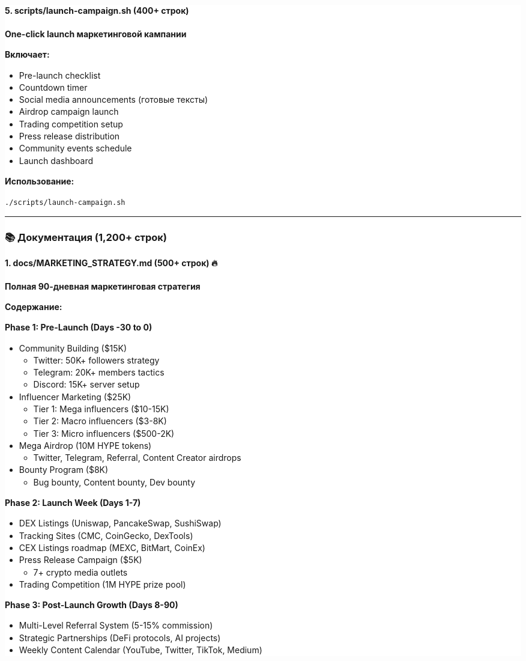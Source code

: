 
#### 5. **scripts/launch-campaign.sh** (400+ строк)
**One-click launch маркетинговой кампании**

**Включает:**
- Pre-launch checklist
- Countdown timer
- Social media announcements (готовые тексты)
- Airdrop campaign launch
- Trading competition setup
- Press release distribution
- Community events schedule
- Launch dashboard

**Использование:**
```bash
./scripts/launch-campaign.sh
```

---

### 📚 Документация (1,200+ строк)

#### 1. **docs/MARKETING_STRATEGY.md** (500+ строк) 🔥
**Полная 90-дневная маркетинговая стратегия**

**Содержание:**

**Phase 1: Pre-Launch (Days -30 to 0)**
- Community Building ($15K)
  - Twitter: 50K+ followers strategy
  - Telegram: 20K+ members tactics
  - Discord: 15K+ server setup
- Influencer Marketing ($25K)
  - Tier 1: Mega influencers ($10-15K)
  - Tier 2: Macro influencers ($3-8K)
  - Tier 3: Micro influencers ($500-2K)
- Mega Airdrop (10M HYPE tokens)
  - Twitter, Telegram, Referral, Content Creator airdrops
- Bounty Program ($8K)
  - Bug bounty, Content bounty, Dev bounty

**Phase 2: Launch Week (Days 1-7)**
- DEX Listings (Uniswap, PancakeSwap, SushiSwap)
- Tracking Sites (CMC, CoinGecko, DexTools)
- CEX Listings roadmap (MEXC, BitMart, CoinEx)
- Press Release Campaign ($5K)
  - 7+ crypto media outlets
- Trading Competition (1M HYPE prize pool)

**Phase 3: Post-Launch Growth (Days 8-90)**
- Multi-Level Referral System (5-15% commission)
- Strategic Partnerships (DeFi protocols, AI projects)
- Weekly Content Calendar (YouTube, Twitter, TikTok, Medium)
